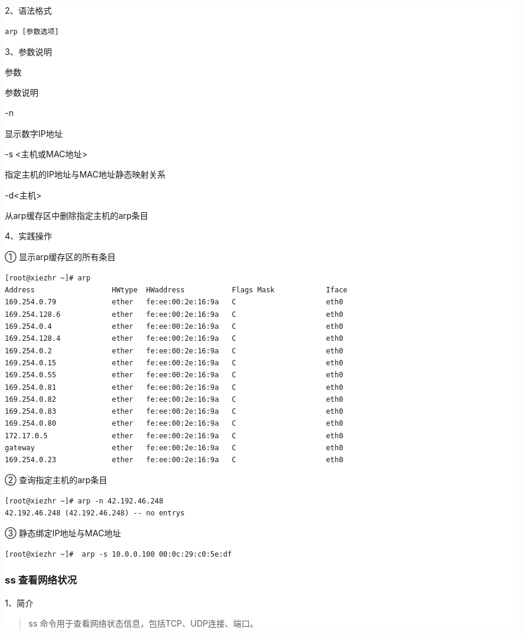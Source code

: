 2、语法格式

    arp [参数选项]
    

3、参数说明

参数

参数说明

\-n

显示数字IP地址

\-s <主机或MAC地址>

指定主机的IP地址与MAC地址静态映射关系

\-d<主机>

从arp缓存区中删除指定主机的arp条目

4、实践操作

① 显示arp缓存区的所有条目

    [root@xiezhr ~]# arp
    Address                  HWtype  HWaddress           Flags Mask            Iface
    169.254.0.79             ether   fe:ee:00:2e:16:9a   C                     eth0
    169.254.128.6            ether   fe:ee:00:2e:16:9a   C                     eth0
    169.254.0.4              ether   fe:ee:00:2e:16:9a   C                     eth0
    169.254.128.4            ether   fe:ee:00:2e:16:9a   C                     eth0
    169.254.0.2              ether   fe:ee:00:2e:16:9a   C                     eth0
    169.254.0.15             ether   fe:ee:00:2e:16:9a   C                     eth0
    169.254.0.55             ether   fe:ee:00:2e:16:9a   C                     eth0
    169.254.0.81             ether   fe:ee:00:2e:16:9a   C                     eth0
    169.254.0.82             ether   fe:ee:00:2e:16:9a   C                     eth0
    169.254.0.83             ether   fe:ee:00:2e:16:9a   C                     eth0
    169.254.0.80             ether   fe:ee:00:2e:16:9a   C                     eth0
    172.17.0.5               ether   fe:ee:00:2e:16:9a   C                     eth0
    gateway                  ether   fe:ee:00:2e:16:9a   C                     eth0
    169.254.0.23             ether   fe:ee:00:2e:16:9a   C                     eth0
    

② 查询指定主机的arp条目

    [root@xiezhr ~]# arp -n 42.192.46.248
    42.192.46.248 (42.192.46.248) -- no entrys
    

③ 静态绑定IP地址与MAC地址

    [root@xiezhr ~]#  arp -s 10.0.0.100 00:0c:29:c0:5e:df
    

### ss 查看网络状况

1、简介

> ss 命令用于查看网络状态信息，包括TCP、UDP连接、端口。
